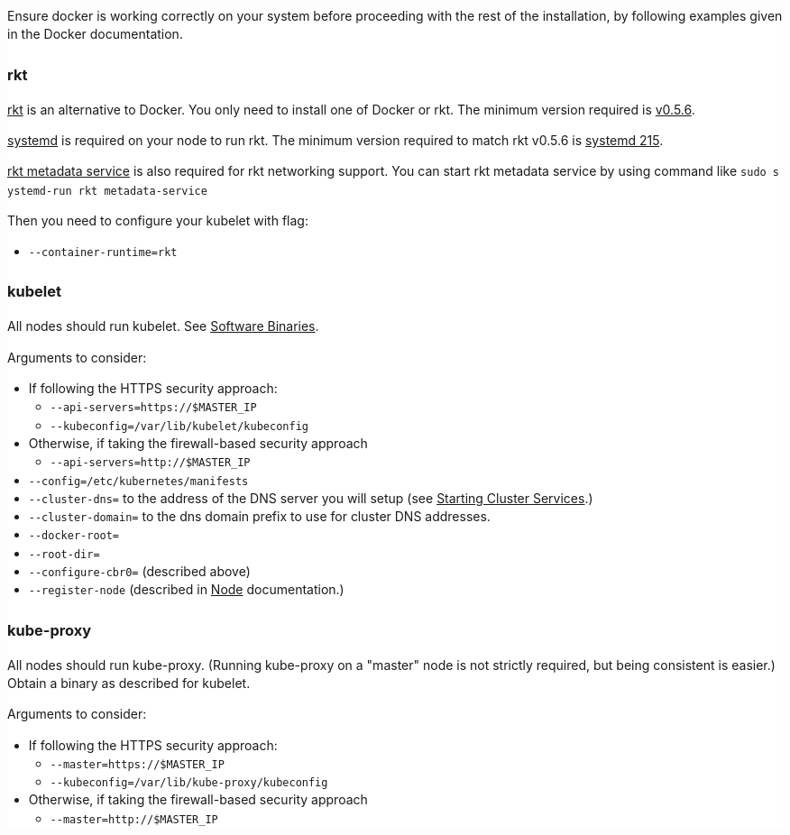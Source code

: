 Ensure docker is working correctly on your system before proceeding with the rest of the
installation, by following examples given in the Docker documentation.

### rkt

[rkt](https://github.com/coreos/rkt) is an alternative to Docker.  You only need to install one of Docker or rkt.
The minimum version required is [v0.5.6](https://github.com/coreos/rkt/releases/tag/v0.5.6).

[systemd](http://www.freedesktop.org/wiki/Software/systemd/) is required on your node to run rkt.  The
minimum version required to match rkt v0.5.6 is
[systemd 215](http://lists.freedesktop.org/archives/systemd-devel/2014-July/020903.html).

[rkt metadata service](https://github.com/coreos/rkt/blob/master/Documentation/networking/overview.md) is also required
for rkt networking support.  You can start rkt metadata service by using command like
`sudo systemd-run rkt metadata-service`

Then you need to configure your kubelet with flag:

  - `--container-runtime=rkt`

### kubelet

All nodes should run kubelet.  See [Software Binaries](#software-binaries).

Arguments to consider:

  - If following the HTTPS security approach:
    - `--api-servers=https://$MASTER_IP`
    - `--kubeconfig=/var/lib/kubelet/kubeconfig`
  - Otherwise, if taking the firewall-based security approach
    - `--api-servers=http://$MASTER_IP`
  - `--config=/etc/kubernetes/manifests`
  - `--cluster-dns=` to the address of the DNS server you will setup (see [Starting Cluster Services](#starting-cluster-services).)
  - `--cluster-domain=` to the dns domain prefix to use for cluster DNS addresses.
  - `--docker-root=`
  - `--root-dir=`
  - `--configure-cbr0=` (described above)
  - `--register-node` (described in [Node](/docs/admin/node) documentation.)

### kube-proxy

All nodes should run kube-proxy.  (Running kube-proxy on a "master" node is not
strictly required, but being consistent is easier.)   Obtain a binary as described for
kubelet.

Arguments to consider:

  - If following the HTTPS security approach:
    - `--master=https://$MASTER_IP`
    - `--kubeconfig=/var/lib/kube-proxy/kubeconfig`
  - Otherwise, if taking the firewall-based security approach
    - `--master=http://$MASTER_IP`
